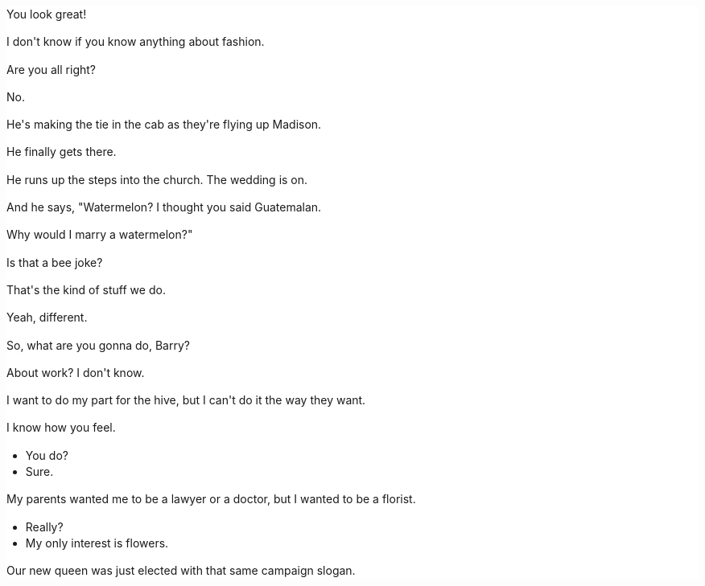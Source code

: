   
You look great!

  
I don't know if you know
anything about fashion.

  
Are you all right?

  
No.

  
He's making the tie in the cab
as they're flying up Madison.

  
He finally gets there.

  
He runs up the steps into the church.
The wedding is on.

  
And he says, "Watermelon?
I thought you said Guatemalan.

  
Why would I marry a watermelon?"

  
Is that a bee joke?

  
That's the kind of stuff we do.

  
Yeah, different.

  
So, what are you gonna do, Barry?

  
About work? I don't know.

  
I want to do my part for the hive,
but I can't do it the way they want.

  
I know how you feel.

  
- You do?
- Sure.

  
My parents wanted me to be a lawyer or
a doctor, but I wanted to be a florist.

  
- Really?
- My only interest is flowers.

  
Our new queen was just elected
with that same campaign slogan.
